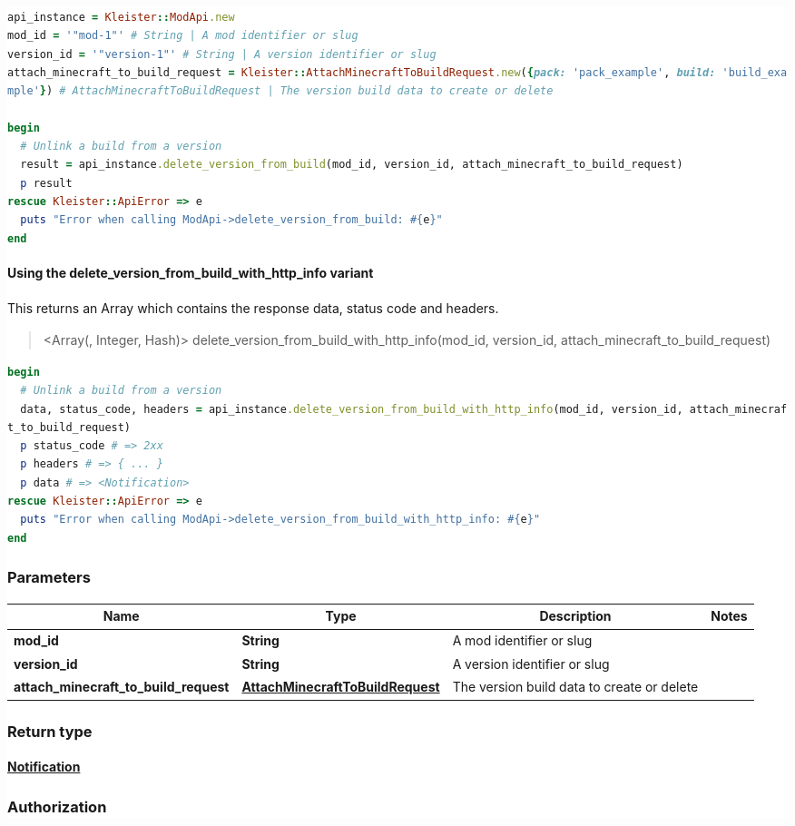 ```ruby
api_instance = Kleister::ModApi.new
mod_id = '"mod-1"' # String | A mod identifier or slug
version_id = '"version-1"' # String | A version identifier or slug
attach_minecraft_to_build_request = Kleister::AttachMinecraftToBuildRequest.new({pack: 'pack_example', build: 'build_example'}) # AttachMinecraftToBuildRequest | The version build data to create or delete

begin
  # Unlink a build from a version
  result = api_instance.delete_version_from_build(mod_id, version_id, attach_minecraft_to_build_request)
  p result
rescue Kleister::ApiError => e
  puts "Error when calling ModApi->delete_version_from_build: #{e}"
end
```

#### Using the delete_version_from_build_with_http_info variant

This returns an Array which contains the response data, status code and headers.

> <Array(<Notification>, Integer, Hash)> delete_version_from_build_with_http_info(mod_id, version_id, attach_minecraft_to_build_request)

```ruby
begin
  # Unlink a build from a version
  data, status_code, headers = api_instance.delete_version_from_build_with_http_info(mod_id, version_id, attach_minecraft_to_build_request)
  p status_code # => 2xx
  p headers # => { ... }
  p data # => <Notification>
rescue Kleister::ApiError => e
  puts "Error when calling ModApi->delete_version_from_build_with_http_info: #{e}"
end
```

### Parameters

| Name | Type | Description | Notes |
| ---- | ---- | ----------- | ----- |
| **mod_id** | **String** | A mod identifier or slug |  |
| **version_id** | **String** | A version identifier or slug |  |
| **attach_minecraft_to_build_request** | [**AttachMinecraftToBuildRequest**](AttachMinecraftToBuildRequest.md) | The version build data to create or delete |  |

### Return type

[**Notification**](Notification.md)

### Authorization
